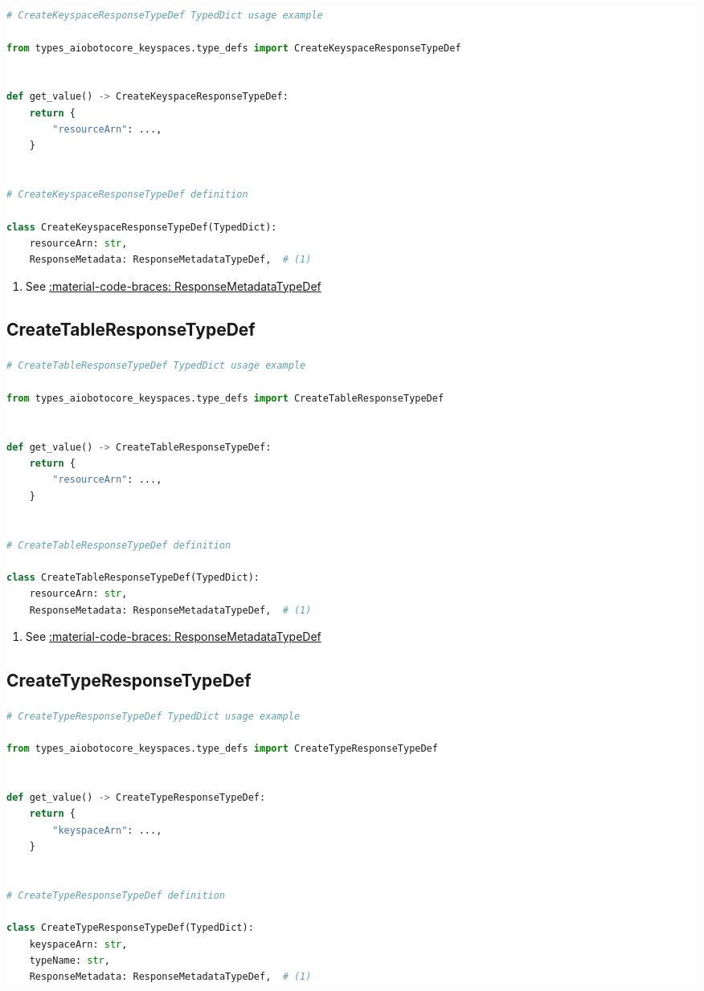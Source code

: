 ```python
# CreateKeyspaceResponseTypeDef TypedDict usage example

from types_aiobotocore_keyspaces.type_defs import CreateKeyspaceResponseTypeDef


def get_value() -> CreateKeyspaceResponseTypeDef:
    return {
        "resourceArn": ...,
    }


# CreateKeyspaceResponseTypeDef definition

class CreateKeyspaceResponseTypeDef(TypedDict):
    resourceArn: str,
    ResponseMetadata: ResponseMetadataTypeDef,  # (1)
```

1. See [:material-code-braces: ResponseMetadataTypeDef](./type_defs.md#responsemetadatatypedef)

## CreateTableResponseTypeDef

```python
# CreateTableResponseTypeDef TypedDict usage example

from types_aiobotocore_keyspaces.type_defs import CreateTableResponseTypeDef


def get_value() -> CreateTableResponseTypeDef:
    return {
        "resourceArn": ...,
    }


# CreateTableResponseTypeDef definition

class CreateTableResponseTypeDef(TypedDict):
    resourceArn: str,
    ResponseMetadata: ResponseMetadataTypeDef,  # (1)
```

1. See [:material-code-braces: ResponseMetadataTypeDef](./type_defs.md#responsemetadatatypedef)

## CreateTypeResponseTypeDef

```python
# CreateTypeResponseTypeDef TypedDict usage example

from types_aiobotocore_keyspaces.type_defs import CreateTypeResponseTypeDef


def get_value() -> CreateTypeResponseTypeDef:
    return {
        "keyspaceArn": ...,
    }


# CreateTypeResponseTypeDef definition

class CreateTypeResponseTypeDef(TypedDict):
    keyspaceArn: str,
    typeName: str,
    ResponseMetadata: ResponseMetadataTypeDef,  # (1)
```
